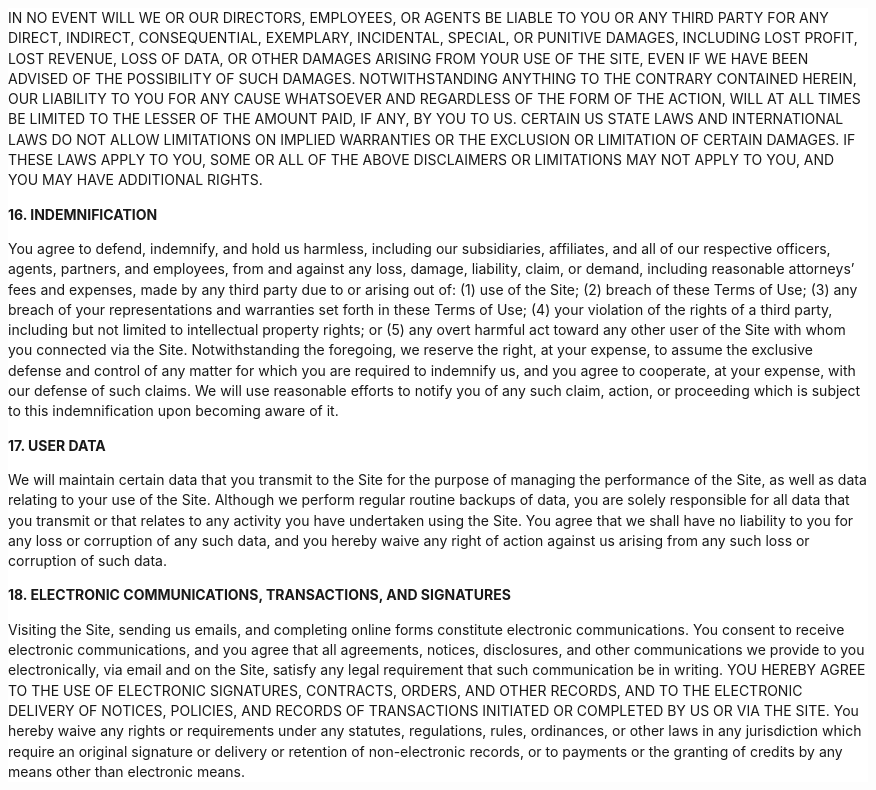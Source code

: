 IN NO EVENT WILL WE OR OUR DIRECTORS, EMPLOYEES, OR AGENTS BE LIABLE TO
YOU OR ANY THIRD PARTY FOR ANY DIRECT, INDIRECT, CONSEQUENTIAL,
EXEMPLARY, INCIDENTAL, SPECIAL, OR PUNITIVE DAMAGES, INCLUDING LOST
PROFIT, LOST REVENUE, LOSS OF DATA, OR OTHER DAMAGES ARISING FROM YOUR
USE OF THE SITE, EVEN IF WE HAVE BEEN ADVISED OF THE POSSIBILITY OF SUCH
DAMAGES. NOTWITHSTANDING ANYTHING TO THE CONTRARY CONTAINED HEREIN, OUR
LIABILITY TO YOU FOR ANY CAUSE WHATSOEVER AND REGARDLESS OF THE FORM OF
THE ACTION, WILL AT ALL TIMES BE LIMITED TO THE LESSER OF THE AMOUNT
PAID, IF ANY, BY YOU TO US. CERTAIN US STATE LAWS AND INTERNATIONAL LAWS
DO NOT ALLOW LIMITATIONS ON IMPLIED WARRANTIES OR THE EXCLUSION OR
LIMITATION OF CERTAIN DAMAGES. IF THESE LAWS APPLY TO YOU, SOME OR ALL
OF THE ABOVE DISCLAIMERS OR LIMITATIONS MAY NOT APPLY TO YOU, AND YOU
MAY HAVE ADDITIONAL RIGHTS.

**<span class="smallcaps">16. INDEMNIFICATION</span>**

You agree to defend, indemnify, and hold us harmless, including our
subsidiaries, affiliates, and all of our respective officers, agents,
partners, and employees, from and against any loss, damage, liability,
claim, or demand, including reasonable attorneys’ fees and expenses,
made by any third party due to or arising out of: (1) use of the Site;
(2) breach of these Terms of Use; (3) any breach of your representations
and warranties set forth in these Terms of Use; (4) your violation of
the rights of a third party, including but not limited to intellectual
property rights; or (5) any overt harmful act toward any other user of
the Site with whom you connected via the Site. Notwithstanding the
foregoing, we reserve the right, at your expense, to assume the
exclusive defense and control of any matter for which you are required
to indemnify us, and you agree to cooperate, at your expense, with our
defense of such claims. We will use reasonable efforts to notify you of
any such claim, action, or proceeding which is subject to this
indemnification upon becoming aware of it.

**<span class="smallcaps">17. USER DATA</span>**

We will maintain certain data that you transmit to the Site for the
purpose of managing the performance of the Site, as well as data
relating to your use of the Site. Although we perform regular routine
backups of data, you are solely responsible for all data that you
transmit or that relates to any activity you have undertaken using the
Site. You agree that we shall have no liability to you for any loss or
corruption of any such data, and you hereby waive any right of action
against us arising from any such loss or corruption of such data.

**<span class="smallcaps">18. ELECTRONIC COMMUNICATIONS, TRANSACTIONS,
AND SIGNATURES</span>**

Visiting the Site, sending us emails, and completing online forms
constitute electronic communications. You consent to receive electronic
communications, and you agree that all agreements, notices, disclosures,
and other communications we provide to you electronically, via email and
on the Site, satisfy any legal requirement that such communication be in
writing. YOU HEREBY AGREE TO THE USE OF ELECTRONIC SIGNATURES,
CONTRACTS, ORDERS, AND OTHER RECORDS, AND TO THE ELECTRONIC DELIVERY OF
NOTICES, POLICIES, AND RECORDS OF TRANSACTIONS INITIATED OR COMPLETED BY
US OR VIA THE SITE. You hereby waive any rights or requirements under
any statutes, regulations, rules, ordinances, or other laws in any
jurisdiction which require an original signature or delivery or
retention of non-electronic records, or to payments or the granting of
credits by any means other than electronic means.
